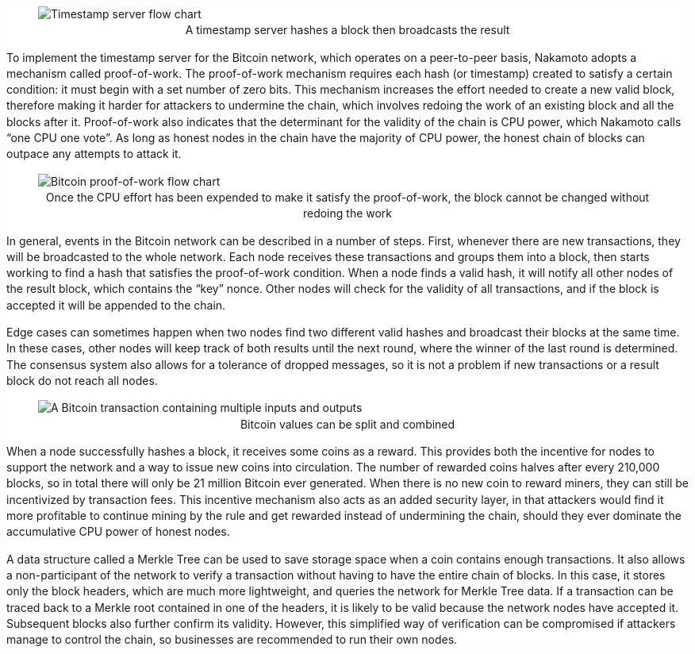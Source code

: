 <figure>
  <img src="/post-assets/230228-timestamp-server.png" alt="Timestamp server flow chart" style="width: 100%">
  <figcaption style="text-align: center">A timestamp server hashes a block then broadcasts the result</figcaption>
</figure>

To implement the timestamp server for the Bitcoin network, which operates on a peer-to-peer basis, Nakamoto adopts a mechanism called proof-of-work. The proof-of-work mechanism requires each hash (or timestamp) created to satisfy a certain condition: it must begin with a set number of zero bits. This mechanism increases the effort needed to create a new valid block, therefore making it harder for attackers to undermine the chain, which involves redoing the work of an existing block and all the blocks after it. Proof-of-work also indicates that the determinant for the validity of the chain is CPU power, which Nakamoto calls “one CPU one vote”. As long as honest nodes in the chain have the majority of CPU power, the honest chain of blocks can outpace any attempts to attack it.

<figure>
  <img src="/post-assets/230228-bitcoin-proof-of-work.png" alt="Bitcoin proof-of-work flow chart" style="width: 100%">
  <figcaption style="text-align: center">Once the CPU effort has been expended to make it satisfy the proof-of-work, the block cannot be changed without redoing the work</figcaption>
</figure>

In general, events in the Bitcoin network can be described in a number of steps. First, whenever there are new transactions, they will be broadcasted to the whole network. Each node receives these transactions and groups them into a block, then starts working to find a hash that satisfies the proof-of-work condition. When a node finds a valid hash, it will notify all other nodes of the result block, which contains the “key” nonce. Other nodes will check for the validity of all transactions, and if the block is accepted it will be appended to the chain.

Edge cases can sometimes happen when two nodes find two different valid hashes and broadcast their blocks at the same time. In these cases, other nodes will keep track of both results until the next round, where the winner of the last round is determined. The consensus system also allows for a tolerance of dropped messages, so it is not a problem if new transactions or a result block do not reach all nodes.

<figure>
  <img src="/post-assets/230228-bitcoin-combining-splitting-value.png" alt="A Bitcoin transaction containing multiple inputs and outputs" style="width: 100%">
  <figcaption style="text-align: center">Bitcoin values can be split and combined</figcaption>
</figure>

When a node successfully hashes a block, it receives some coins as a reward. This provides both the incentive for nodes to support the network and a way to issue new coins into circulation. The number of rewarded coins halves after every 210,000 blocks, so in total there will only be 21 million Bitcoin ever generated. When there is no new coin to reward miners, they can still be incentivized by transaction fees. This incentive mechanism also acts as an added security layer, in that attackers would find it more profitable to continue mining by the rule and get rewarded instead of undermining the chain, should they ever dominate the accumulative CPU power of honest nodes.

A data structure called a Merkle Tree can be used to save storage space when a coin contains enough transactions. It also allows a non-participant of the network to verify a transaction without having to have the entire chain of blocks. In this case, it stores only the block headers, which are much more lightweight, and queries the network for Merkle Tree data. If a transaction can be traced back to a Merkle root contained in one of the headers, it is likely to be valid because the network nodes have accepted it. Subsequent blocks also further confirm its validity. However, this simplified way of verification can be compromised if attackers manage to control the chain, so businesses are recommended to run their own nodes.
